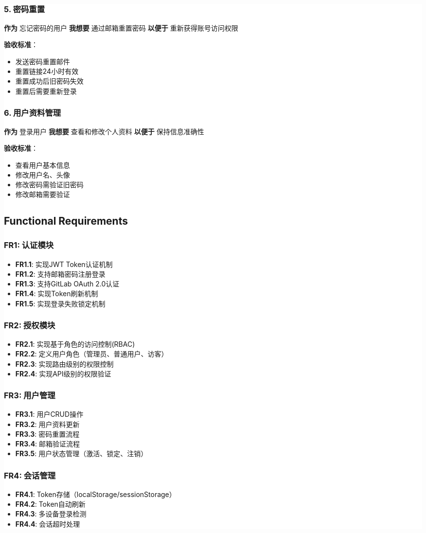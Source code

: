 ### 5. 密码重置
**作为** 忘记密码的用户
**我想要** 通过邮箱重置密码
**以便于** 重新获得账号访问权限

**验收标准**：
- 发送密码重置邮件
- 重置链接24小时有效
- 重置成功后旧密码失效
- 重置后需要重新登录

### 6. 用户资料管理
**作为** 登录用户
**我想要** 查看和修改个人资料
**以便于** 保持信息准确性

**验收标准**：
- 查看用户基本信息
- 修改用户名、头像
- 修改密码需验证旧密码
- 修改邮箱需要验证

## Functional Requirements

### FR1: 认证模块
- **FR1.1**: 实现JWT Token认证机制
- **FR1.2**: 支持邮箱密码注册登录
- **FR1.3**: 支持GitLab OAuth 2.0认证
- **FR1.4**: 实现Token刷新机制
- **FR1.5**: 实现登录失败锁定机制

### FR2: 授权模块
- **FR2.1**: 实现基于角色的访问控制(RBAC)
- **FR2.2**: 定义用户角色（管理员、普通用户、访客）
- **FR2.3**: 实现路由级别的权限控制
- **FR2.4**: 实现API级别的权限验证

### FR3: 用户管理
- **FR3.1**: 用户CRUD操作
- **FR3.2**: 用户资料更新
- **FR3.3**: 密码重置流程
- **FR3.4**: 邮箱验证流程
- **FR3.5**: 用户状态管理（激活、锁定、注销）

### FR4: 会话管理
- **FR4.1**: Token存储（localStorage/sessionStorage）
- **FR4.2**: Token自动刷新
- **FR4.3**: 多设备登录检测
- **FR4.4**: 会话超时处理
